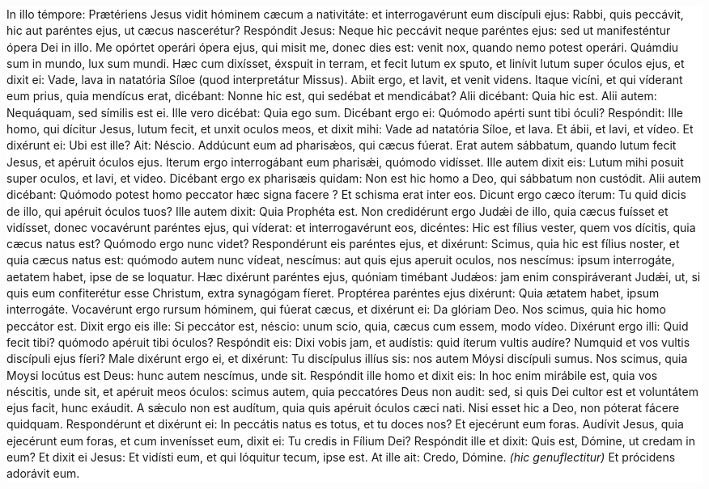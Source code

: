 In illo témpore: Prætériens Jesus vidit hóminem cæcum a nativitáte: et interrogavérunt eum discípuli ejus: Rabbi, quis peccávit, hic aut paréntes ejus, ut cæcus nascerétur? Respóndit Jesus: Neque hic peccávit neque paréntes ejus: sed ut manifesténtur ópera Dei in illo. Me opórtet operári ópera ejus, qui misit me, donec dies est: venit nox, quando nemo potest operári. Quámdiu sum in mundo, lux sum mundi. Hæc cum dixísset, éxspuit in terram, et fecit lutum ex sputo, et linívit lutum super óculos ejus, et dixit ei: Vade, lava in natatória Síloe (quod interpretátur Missus). Abiit ergo, et lavit, et venit videns. Itaque vicíni, et qui víderant eum prius, quia mendícus erat, dicébant: Nonne hic est, qui sedébat et mendicábat? Alii dicébant: Quia hic est. Alii autem: Nequáquam, sed símilis est ei. Ille vero dicébat: Quia ego sum. Dicébant ergo ei: Quómodo apérti sunt tibi óculi? Respóndit: Ille homo, qui dícitur Jesus, lutum fecit, et unxit oculos meos, et dixit mihi: Vade ad natatória Síloe, et lava. Et ábii, et lavi, et vídeo. Et dixérunt ei: Ubi est ille? Ait: Néscio. Addúcunt eum ad pharisǽos, qui cæcus fúerat. Erat autem sábbatum, quando lutum fecit Jesus, et apéruit óculos ejus. Iterum ergo interrogábant eum pharisǽi, quómodo vidísset. Ille autem dixit eis: Lutum mihi posuit super oculos, et lavi, et video. Dicébant ergo ex pharisæis quidam: Non est hic homo a Deo, qui sábbatum non custódit. Alii autem dicébant: Quómodo potest homo peccator hæc signa facere ? Et schisma erat inter eos. Dicunt ergo cæco íterum: Tu quid dicis de illo, qui apéruit óculos tuos? Ille autem dixit: Quia Prophéta est. Non credidérunt ergo Judǽi de illo, quia cæcus fuísset et vidísset, donec vocavérunt paréntes ejus, qui víderat: et interrogavérunt eos, dicéntes: Hic est fílius vester, quem vos dícitis, quia cæcus natus est? Quómodo ergo nunc videt? Respondérunt eis paréntes ejus, et dixérunt: Scimus, quia hic est fílius noster, et quia cæcus natus est: quómodo autem nunc vídeat, nescímus: aut quis ejus aperuit oculos, nos nescímus: ipsum interrogáte, aetatem habet, ipse de se loquatur. Hæc dixérunt paréntes ejus, quóniam timébant Judǽos: jam enim conspiráverant Judǽi, ut, si quis eum confiterétur esse Christum, extra synagógam fíeret. Proptérea paréntes ejus dixérunt: Quia ætatem habet, ipsum interrogáte. Vocavérunt ergo rursum hóminem, qui fúerat cæcus, et dixérunt ei: Da glóriam Deo. Nos scimus, quia hic homo peccátor est. Dixit ergo eis ille: Si peccátor est, néscio: unum scio, quia, cæcus cum essem, modo vídeo. Dixérunt ergo illi: Quid fecit tibi? quómodo apéruit tibi óculos? Respóndit eis: Dixi vobis jam, et audístis: quid íterum vultis audíre? Numquid et vos vultis discípuli ejus fíeri? Male dixérunt ergo ei, et dixérunt: Tu discípulus illíus sis: nos autem Móysi discípuli sumus. Nos scimus, quia Moysi locútus est Deus: hunc autem nescímus, unde sit. Respóndit ille homo et dixit eis: In hoc enim mirábile est, quia vos néscitis, unde sit, et apéruit meos óculos: scimus autem, quia peccatóres Deus non audit: sed, si quis Dei cultor est et voluntátem ejus facit, hunc exáudit. A sǽculo non est audítum, quia quis apéruit óculos cæci nati. Nisi esset hic a Deo, non póterat fácere quidquam. Respondérunt et dixérunt ei: In peccátis natus es totus, et tu doces nos? Et ejecérunt eum foras. Audívit Jesus, quia ejecérunt eum foras, et cum invenísset eum, dixit ei: Tu credis in Fílium Dei? Respóndit ille et dixit: Quis est, Dómine, ut credam in eum? Et dixit ei Jesus: Et vidísti eum, et qui lóquitur tecum, ipse est. At ille ait: Credo, Dómine. <em>(hic genuflectitur)</em> Et prócidens adorávit eum.
</div>
<div class="dropcap text-justify">